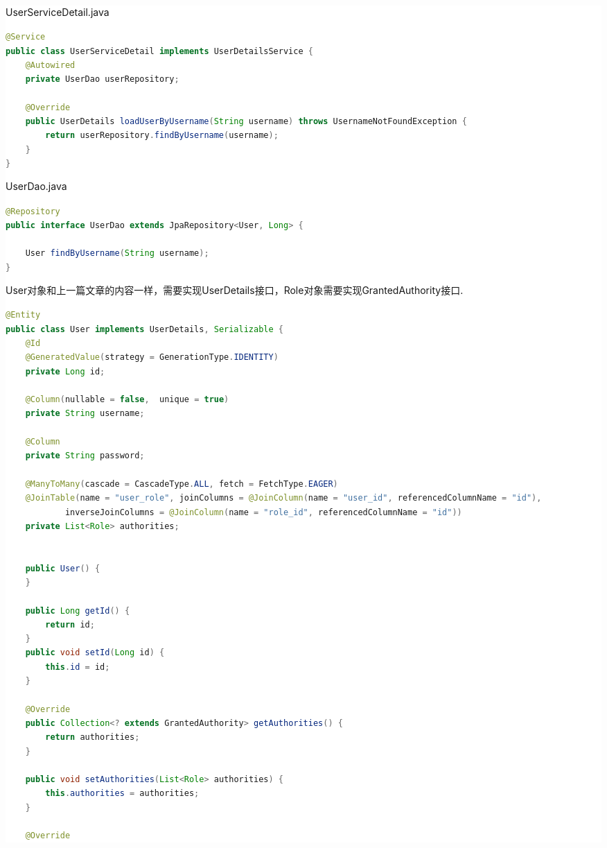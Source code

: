 UserServiceDetail.java

```java
@Service
public class UserServiceDetail implements UserDetailsService {
    @Autowired
    private UserDao userRepository;

    @Override
    public UserDetails loadUserByUsername(String username) throws UsernameNotFoundException {
        return userRepository.findByUsername(username);
    }
}
```

UserDao.java

```java
@Repository
public interface UserDao extends JpaRepository<User, Long> {

	User findByUsername(String username);
}
```

User对象和上一篇文章的内容一样，需要实现UserDetails接口，Role对象需要实现GrantedAuthority接口.

```java
@Entity
public class User implements UserDetails, Serializable {
	@Id
	@GeneratedValue(strategy = GenerationType.IDENTITY)
	private Long id;

	@Column(nullable = false,  unique = true)
	private String username;

	@Column
	private String password;

	@ManyToMany(cascade = CascadeType.ALL, fetch = FetchType.EAGER)
	@JoinTable(name = "user_role", joinColumns = @JoinColumn(name = "user_id", referencedColumnName = "id"),
			inverseJoinColumns = @JoinColumn(name = "role_id", referencedColumnName = "id"))
	private List<Role> authorities;


	public User() {
	}

	public Long getId() {
		return id;
	}
	public void setId(Long id) {
		this.id = id;
	}

	@Override
	public Collection<? extends GrantedAuthority> getAuthorities() {
		return authorities;
	}

	public void setAuthorities(List<Role> authorities) {
		this.authorities = authorities;
	}

	@Override
```